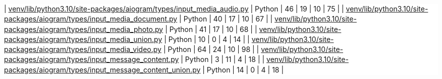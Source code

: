 | [venv/lib/python3.10/site-packages/aiogram/types/input\_media\_audio.py](/venv/lib/python3.10/site-packages/aiogram/types/input_media_audio.py) | Python | 46 | 19 | 10 | 75 |
| [venv/lib/python3.10/site-packages/aiogram/types/input\_media\_document.py](/venv/lib/python3.10/site-packages/aiogram/types/input_media_document.py) | Python | 40 | 17 | 10 | 67 |
| [venv/lib/python3.10/site-packages/aiogram/types/input\_media\_photo.py](/venv/lib/python3.10/site-packages/aiogram/types/input_media_photo.py) | Python | 41 | 17 | 10 | 68 |
| [venv/lib/python3.10/site-packages/aiogram/types/input\_media\_union.py](/venv/lib/python3.10/site-packages/aiogram/types/input_media_union.py) | Python | 10 | 0 | 4 | 14 |
| [venv/lib/python3.10/site-packages/aiogram/types/input\_media\_video.py](/venv/lib/python3.10/site-packages/aiogram/types/input_media_video.py) | Python | 64 | 24 | 10 | 98 |
| [venv/lib/python3.10/site-packages/aiogram/types/input\_message\_content.py](/venv/lib/python3.10/site-packages/aiogram/types/input_message_content.py) | Python | 3 | 11 | 4 | 18 |
| [venv/lib/python3.10/site-packages/aiogram/types/input\_message\_content\_union.py](/venv/lib/python3.10/site-packages/aiogram/types/input_message_content_union.py) | Python | 14 | 0 | 4 | 18 |
